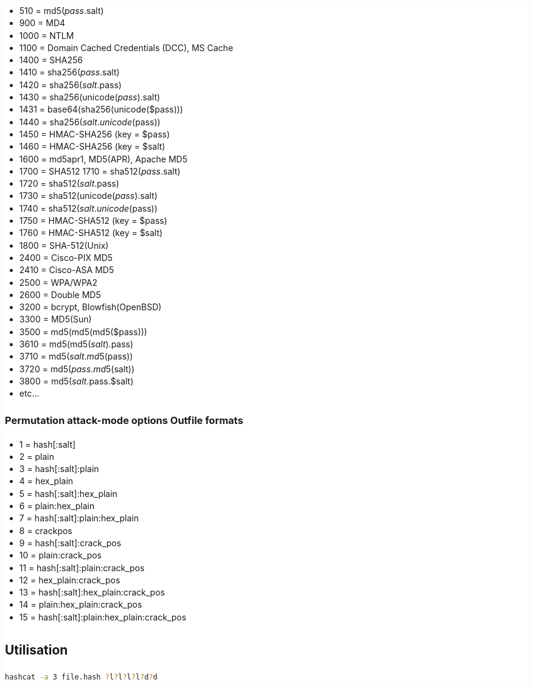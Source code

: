 * 510 = md5($pass.$salt)
* 900 = MD4&#x20;
* 1000 = NTLM&#x20;
* 1100 = Domain Cached Credentials (DCC), MS Cache
* 1400 = SHA256&#x20;
* 1410 = sha256($pass.$salt)
* 1420 = sha256($salt.$pass)&#x20;
* 1430 = sha256(unicode($pass).$salt)
* 1431 = base64(sha256(unicode($pass)))
* 1440 = sha256($salt.unicode($pass))&#x20;
* 1450 = HMAC-SHA256 (key = $pass)
* 1460 = HMAC-SHA256 (key = $salt)
* 1600 = md5apr1, MD5(APR), Apache MD5&#x20;
* 1700 = SHA512 1710 = sha512($pass.$salt)&#x20;
* 1720 = sha512($salt.$pass)
* 1730 = sha512(unicode($pass).$salt)
* 1740 = sha512($salt.unicode($pass))&#x20;
* 1750 = HMAC-SHA512 (key = $pass)&#x20;
* 1760 = HMAC-SHA512 (key = $salt)
* 1800 = SHA-512(Unix)&#x20;
* 2400 = Cisco-PIX MD5&#x20;
* 2410 = Cisco-ASA MD5&#x20;
* 2500 = WPA/WPA2&#x20;
* 2600 = Double MD5
* 3200 = bcrypt, Blowfish(OpenBSD)
* 3300 = MD5(Sun)
* 3500 = md5(md5(md5($pass)))
* 3610 = md5(md5($salt).$pass)
* 3710 = md5($salt.md5($pass))
* 3720 = md5($pass.md5($salt))
* 3800 = md5($salt.$pass.$salt)
* etc...

### Permutation attack-mode options Outfile formats&#x20;

* 1 = hash\[:salt]&#x20;
* 2 = plain
* 3 = hash\[:salt]:plain
* 4 = hex\_plain
* 5 = hash\[:salt]:hex\_plain
* 6 = plain:hex\_plain
* 7 = hash\[:salt]:plain:hex\_plain
* 8 = crackpos
* 9 = hash\[:salt]:crack\_pos&#x20;
* 10 = plain:crack\_pos
* 11 = hash\[:salt]:plain:crack\_pos
* 12 = hex\_plain:crack\_pos
* 13 = hash\[:salt]:hex\_plain:crack\_pos
* 14 = plain:hex\_plain:crack\_pos
* 15 = hash\[:salt]:plain:hex\_plain:crack\_pos

## Utilisation

```bash
hashcat -a 3 file.hash ?l?l?l?l?d?d
```

